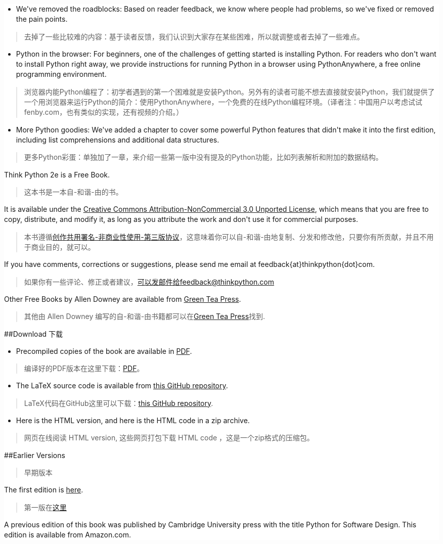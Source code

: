 *	We've removed the roadblocks: Based on reader feedback, we know where people had problems, so we've fixed or removed the pain points.

>去掉了一些比较难的内容：基于读者反馈，我们认识到大家存在某些困难，所以就调整或者去掉了一些难点。

*	Python in the browser: For beginners, one of the challenges of getting started is installing Python. For readers who don't want to install Python right away, we provide instructions for running Python in a browser using PythonAnywhere, a free online programming environment.

>浏览器内能Python编程了：初学者遇到的第一个困难就是安装Python。另外有的读者可能不想去直接就安装Python，我们就提供了一个用浏览器来运行Python的简介：使用PythonAnywhere，一个免费的在线Python编程环境。（译者注：中国用户以考虑试试fenby.com，也有类似的实现，还有视频的介绍。）

*	More Python goodies: We've added a chapter to cover some powerful Python features that didn't make it into the first edition, including list comprehensions and additional data structures.

>更多Python彩蛋：单独加了一章，来介绍一些第一版中没有提及的Python功能，比如列表解析和附加的数据结构。

Think Python 2e is a Free Book. 

>这本书是一本自-和谐-由的书。

It is available under the [Creative Commons Attribution-NonCommercial 3.0 Unported License](http://creativecommons.org/licenses/by-nc/3.0/), which means that you are free to copy, distribute, and modify it, as long as you attribute the work and don't use it for commercial purposes.

>本书遵循[创作共用署名-非商业性使用-第三版协议](http://creativecommons.org/licenses/by-nc/3.0/)，这意味着你可以自-和谐-由地复制、分发和修改他，只要你有所贡献，并且不用于商业目的，就可以。

If you have comments, corrections or suggestions, please send me email at feedback{at}thinkpython{dot}com.

>如果你有一些评论、修正或者建议，可以发邮件给feedback@thinkpython.com

Other Free Books by Allen Downey are available from [Green Tea Press](http://greenteapress.com/).

>其他由 Allen Downey 编写的自-和谐-由书籍都可以在[Green Tea Press](http://greenteapress.com/)找到.

##Download 下载
*	Precompiled copies of the book are available in [PDF](http://www.greenteapress.com/thinkpython2/thinkpython2.pdf).

>编译好的PDF版本在这里下载：[PDF](http://www.greenteapress.com/thinkpython2/thinkpython2.pdf)。

*	The LaTeX source code is available from [this GitHub repository](https://github.com/AllenDowney/ThinkPython2).

>LaTeX代码在GitHub这里可以下载：[this GitHub repository](https://github.com/AllenDowney/ThinkPython2).

*	Here is the HTML version, and here is the HTML code in a zip archive.

>网页在线阅读 HTML version, 这些网页打包下载 HTML code ，这是一个zip格式的压缩包。

##Earlier Versions 

>早期版本

The first edition is [here](http://www.greenteapress.com/thinkpython).

>第一版在[这里](http://www.greenteapress.com/thinkpython)

A previous edition of this book was published by Cambridge University press with the title Python for Software Design. This edition is available from Amazon.com.
